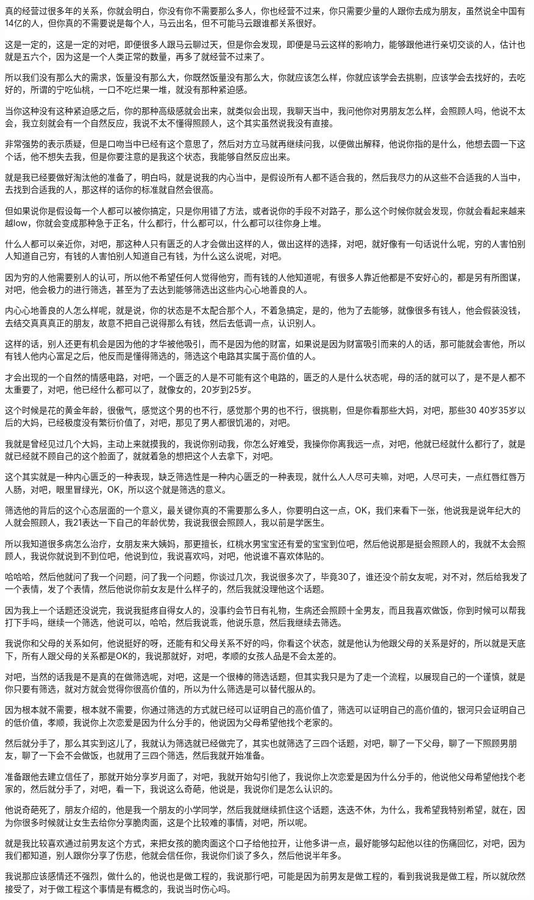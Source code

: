 真的经营过很多年的关系，你就会明白，你没有你不需要那么多人，你也经营不过来，你只需要少量的人跟你去成为朋友，虽然说全中国有14亿的人，但你真的不需要说是每个人，马云出名，但不可能马云跟谁都关系很好。

这是一定的，这是一定的对吧，即便很多人跟马云聊过天，但是你会发现，即便是马云这样的影响力，能够跟他进行亲切交谈的人，估计也就是五六个，因为这是一个人类正常的数量，再多了就经营不过来了。

所以我们没有那么大的需求，饭量没有那么大，你既然饭量没有那么大，你就应该怎么样，你就应该学会去挑剔，应该学会去找好的，去吃好的，所谓的宁吃仙桃，一口不吃烂果一堆，就没有那种紧迫感。

当你这种没有这种紧迫感之后，你的那种高级感就会出来，就类似会出现，我聊天当中，我问他你对男朋友怎么样，会照顾人吗，他说不太会，我立刻就会有一个自然反应，我说不太不懂得照顾人，这个其实虽然说我没有直接。

非常强势的表示质疑，但是口吻当中已经有这个意思了，然后对方立马就再继续问我，以便做出解释，他说你指的是什么，他想去圆一下这个话，他不想失去我，但是你要注意的是我这个状态，我能够自然反应出来。

就是我已经要做好淘汰他的准备了，明白吗，就是说我的内心当中，是假设所有人都不适合我的，然后我尽力的从这些不合适我的人当中，去找到合适我的人，那这样的话你的标准就自然会很高。

但如果说你是假设每一个人都可以被你搞定，只是你用错了方法，或者说你的手段不对路子，那么这个时候你就会发现，你就会看起来越来越low，你就会变成那种急于正名，什么都行，什么都可以，什么都可以往你身上堆。

什么人都可以亲近你，对吧，那这种人只有匮乏的人才会做出这样的人，做出这样的选择，对吧，就好像有一句话说什么呢，穷的人害怕别人知道自己穷，有钱的人害怕别人知道自己有钱，为什么这么说呢，对吧。

因为穷的人他需要别人的认可，所以他不希望任何人觉得他穷，而有钱的人他知道呢，有很多人靠近他都是不安好心的，都是另有所图谋，对吧，他会极力的进行筛选，甚至为了去达到能够筛选出这些内心心地善良的人。

内心心地善良的人怎么样呢，就是说，你的状态是不太配合那个人，不着急搞定，是的，他为了去能够，就像很多有钱人，他会假装没钱，去结交真真真正的朋友，故意不把自己说得那么有钱，然后去低调一点，认识别人。

这样的话，别人还更有机会是因为他的才华被他吸引，而不是因为他的财富，如果说是因为财富吸引而来的人的话，那可能就会害他，所以有钱人他内心富足之后，他反而是懂得筛选的，筛选这个电路其实属于高价值的人。

才会出现的一个自然的情感电路，对吧，一个匮乏的人是不可能有这个电路的，匮乏的人是什么状态呢，母的活的就可以了，是不是人都不太重要了，对吧，他已经什么都可以了，就像女的，20岁到25岁。

这个时候是花的黄金年龄，很傲气，感觉这个男的也不行，感觉那个男的也不行，很挑剔，但是你看那些大妈，对吧，那些30 40岁35岁以后的大妈，已经极度没有繁衍价值了，对吧，那见了男人都很饥渴的，对吧。

我就是曾经见过几个大妈，主动上来就摸我的，我说你别动我，你怎么好难受，我操你你离我远一点，对吧，他就已经就什么都行了，就是就已经就不顾自己的这个脸面了，就就着急的想把这个人去拿下，对吧。

这个其实就是一种内心匮乏的一种表现，缺乏筛选性是一种内心匮乏的一种表现，就什么人人尽可夫嘛，对吧，人尽可夫，一点红唇红唇万人肠，对吧，眼里冒绿光，OK，所以这个就是筛选的意义。

筛选他的背后的这个心态层面的一个意义，最关键你真的不需要那么多人，你要明白这一点，OK，我们来看下一张，他说我是说年纪大的人就会照顾人，我21表达一下自己的年龄优势，我说我很会照顾人，我以前是学医生。

所以我知道很多病怎么治疗，女朋友来大姨妈，那更擅长，红桃水男宝宝还有爱的宝宝到位吧，然后他说那是挺会照顾人的，我就不太会照顾人，我说你就说到不到位吧，他说到位，我说喜欢吗，对吧，他说谁不喜欢体贴的。

哈哈哈，然后他就问了我一个问题，问了我一个问题，你谈过几次，我说很多次了，毕竟30了，谁还没个前女友呢，对不对，然后给我发了一个表情，发了个表情，然后他说你前女友是什么样子的，然后我就没理他这个话题。

因为我上一个话题还没说完，我说我挺疼自得女人的，没事约会节日有礼物，生病还会照顾十全男友，而且我喜欢做饭，你到时候可以帮我打下手吗，继续一个筛选，他说可以，哈哈，然后我说乖，他说乐意，然后我继续去筛选。

我说你和父母的关系如何，他说挺好的呀，还能有和父母关系不好的吗，你看这个状态，就是他认为他跟父母的关系是好的，所以就是天底下，所有人跟父母的关系都是OK的，我说那就好，对吧，孝顺的女孩人品是不会太差的。

对吧，当然的话我是不是真的在做筛选呢，对吧，这是一个很棒的筛选话题，但其实我只是为了走一个流程，以展现自己的一个谨慎，就是你只要有筛选，就对方就会觉得你很高价值的，所以为什么筛选是可以替代服从的。

因为根本就不需要，根本就不需要，你通过筛选的方式就已经可以证明自己的高价值了，筛选可以证明自己的高价值的，银河只会证明自己的低价值，孝顺，我说你上次恋爱是因为什么分手的，他说因为父母希望他找个老家的。

然后就分手了，那么其实到这儿了，我就认为筛选就已经做完了，其实也就筛选了三四个话题，对吧，聊了一下父母，聊了一下照顾男朋友，聊了一下会不会做饭，也就用了三四个筛选，然后我就开始准备。

准备跟他去建立信任了，那就开始分享岁月面了，对吧，我就开始勾引他了，我说你上次恋爱是因为什么分手的，他说他父母希望他找个老家的，然后就分手了，对吧，看一下，我说这么奇葩，他说是，我说你们是怎么认识的。

他说奇葩死了，朋友介绍的，他是我一个朋友的小学同学，然后我就继续抓住这个话题，迭迭不休，为什么，我希望我特别希望，就在，因为你很多时候就让女生去给你分享脆肉面，这是个比较难的事情，对吧，所以呢。

就是我比较喜欢通过前男友这个方式，来把女孩的脆肉面这个口子给他拉开，让他多讲一点，最好能够勾起他以往的伤痛回忆，对吧，因为我们都知道，别人跟你分享了伤悲，他就会信任你，我说你们谈了多久，然后他说半年多。

我说那应该感情还不强烈，做什么的，他说也是做工程的，我说那行吧，可能是因为前男友是做工程的，看到我说我是做工程，所以就欣然接受了，对于做工程这个事情是有概念的，我说当时伤心吗。
